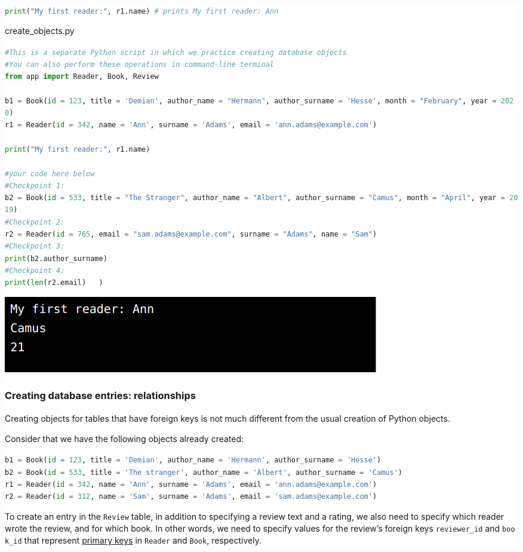 ```python
print("My first reader:", r1.name) # prints My first reader: Ann
```

create_objects.py

```python
#This is a separate Python script in which we practice creating database objects
#You can also perform these operations in command-line terminal
from app import Reader, Book, Review

b1 = Book(id = 123, title = 'Demian', author_name = "Hermann", author_surname = 'Hesse', month = "February", year = 2020)
r1 = Reader(id = 342, name = 'Ann', surname = 'Adams', email = 'ann.adams@example.com')

print("My first reader:", r1.name)

#your code here below
#Checkpoint 1: 
b2 = Book(id = 533, title = "The Stranger", author_name = "Albert", author_surname = "Camus", month = "April", year = 2019)
#Checkpoint 2: 
r2 = Reader(id = 765, email = "sam.adams@example.com", surname = "Adams", name = "Sam")
#Checkpoint 3: 
print(b2.author_surname)
#Checkpoint 4:
print(len(r2.email)   )
```

![Untitled](3%20INTRODUCTION%20TO%20FLASK-SQLALCHEMY%20922f2f699ad04b72ab1ce1f883e5d99e/Untitled%203.png)

### **Creating database entries: relationships**

Creating objects for tables that have foreign keys is not much different from the usual creation of Python objects.

Consider that we have the following objects already created:

```python
b1 = Book(id = 123, title = 'Demian', author_name = 'Hermann', author_surname = 'Hesse')
b2 = Book(id = 533, title = 'The stranger', author_name = 'Albert', author_surname = 'Camus')
r1 = Reader(id = 342, name = 'Ann', surname = 'Adams', email = 'ann.adams@example.com')
r2 = Reader(id = 312, name = 'Sam', surname = 'Adams', email = 'sam.adams@example.com')
```

To create an entry in the `Review` table, in addition to specifying a review text and a rating, we also need to specify which reader wrote the review, and for which book. In other words, we need to specify values for the review’s foreign keys `reviewer_id` and `book_id` that represent [primary keys](https://www.codecademy.com/resources/docs/sql/primary-keys) in `Reader` and `Book`, respectively.
